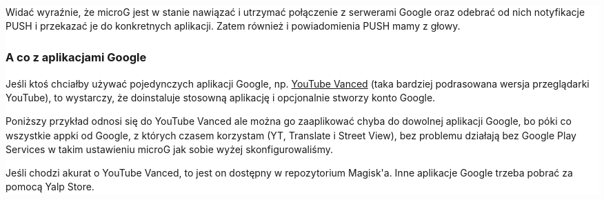 Widać wyraźnie, że microG jest w stanie nawiązać i utrzymać połączenie z serwerami Google oraz
odebrać od nich notyfikacje PUSH i przekazać je do konkretnych aplikacji. Zatem również i
powiadomienia PUSH mamy z głowy.

### A co z aplikacjami Google

Jeśli ktoś chciałby używać pojedynczych aplikacji Google, np. [YouTube Vanced][20] (taka bardziej
podrasowana wersja przeglądarki YouTube), to wystarczy, że doinstaluje stosowną aplikację i
opcjonalnie stworzy konto Google. 

Poniższy przykład odnosi się do YouTube Vanced ale można go zaaplikować chyba do dowolnej aplikacji
Google, bo póki co wszystkie appki od Google, z których czasem korzystam (YT, Translate i Street
View), bez problemu działają bez Google Play Services w takim ustawieniu microG jak sobie wyżej
skonfigurowaliśmy.

Jeśli chodzi akurat o YouTube Vanced, to jest on dostępny w repozytorium Magisk'a. Inne aplikacje
Google trzeba pobrać za pomocą Yalp Store.


[1]: https://android.com.pl/programowanie/188397-po-co-nam-uslugi-google-play/
[2]: https://www.resurrectionremix.com/
[3]: https://opengapps.org/
[4]: https://forum.xda-developers.com/showthread.php?t=1715375
[5]: https://f-droid.org/
[6]: https://f-droid.org/en/packages/org.fdroid.fdroid.privileged/
[7]: https://github.com/yeriomin/YalpStore
[8]: https://www.google.com/android/find
[9]: https://niebezpiecznik.pl/post/google-wie-gdzie-jestes-i-gdzie-byles-i-dzieli-sie-tym-z-policja/
[10]: https://android.com.pl/programowanie/159193-powiadomienia-push/
[11]: https://microg.org/
[12]: https://microg.org/download.html
[13]: https://microg.org/fdroid/repo
[14]: https://github.com/microg/android_packages_apps_GmsCore/wiki/Signature-Spoofing
[15]: https://forum.xda-developers.com/showthread.php?t=3034811
[16]: https://forum.xda-developers.com/apps/magisk/official-magisk-v7-universal-systemless-t3473445
[17]: https://forum.xda-developers.com/xposed/unofficial-systemless-xposed-t3388268
[18]: https://github.com/microg/android_packages_apps_UnifiedNlp
[19]: https://f-droid.org/en/packages/com.google.android.gms/
[20]: https://forum.xda-developers.com/android/apps-games/app-youtube-vanced-edition-t3758757
[21]: https://microg.org/download.html